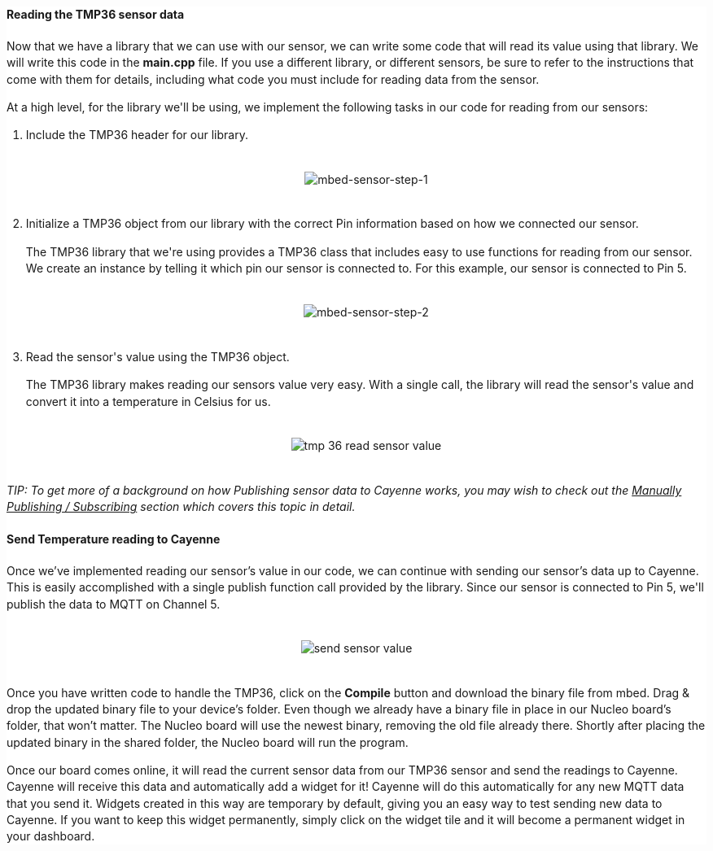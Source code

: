 #### Reading the TMP36 sensor data

Now that we have a library that we can use with our sensor, we can write some code that will read its value using that library. We will write this code in the **main.cpp** file. If you use a different library, or different sensors, be sure to refer to the instructions that come with them for details, including what code you must include for reading data from the sensor.

At a high level, for the library we'll be using, we implement the following tasks in our code for reading from our sensors:

1. Include the TMP36 header for our library.

   <p style="text-align:center"><br/><img src="http://www.mydevices.com/cayenne/uploads/mbed-Sensor-step-1-zoom.png" width="660" height="472" alt="mbed-sensor-step-1"><br/><br/></p>

2. Initialize a TMP36 object from our library with the correct Pin information based on how we connected our sensor.

   The TMP36 library that we're using provides a TMP36 class that includes easy to use functions for reading from our sensor. We create an instance by telling it which pin our sensor is connected to. For this example, our sensor is connected to Pin 5.

   <p style="text-align:center"><br/><img src="http://www.mydevices.com/cayenne/uploads/mbed-Sensor-step-2-zoom.png" width="660" height="428" alt="mbed-sensor-step-2"><br/><br/></p>

3. Read the sensor's value using the TMP36 object.

   The TMP36 library makes reading our sensors value very easy. With a single call, the library will read the sensor's value and convert it into a temperature in Celsius for us.

   <p style="text-align:center"><br/><img src="http://www.mydevices.com/cayenne/uploads/mbed-import-tmp36-read-sensor-value-zoom.png" width="660" height="428" alt="tmp 36 read sensor value"><br/><br/></p>

*TIP: To get more of a background on how Publishing sensor data to Cayenne works, you may wish to check out the [Manually Publishing / Subscribing](#cayenne-mqtt-api-manually-publishing-subscribing) section which covers this topic in detail.*

#### Send Temperature reading to Cayenne

Once we’ve implemented reading our sensor’s value in our code, we can continue with sending our sensor’s data up to Cayenne. This is easily accomplished with a single publish function call provided by the library. Since our sensor is connected to Pin 5, we'll publish the data to MQTT on Channel 5.

<p style="text-align:center"><br/><img src="http://www.mydevices.com/cayenne/uploads/mbed-import-tmp36-send-sensor-value-zoom.png" width="660" height="422" alt="send sensor value"><br/><br/></p>

Once you have written code to handle the TMP36, click on the **Compile** button and download the binary file from mbed. Drag & drop the updated binary file to your device’s folder. Even though we already have a binary file in place in our Nucleo board’s folder, that won’t matter. The Nucleo board will use the newest binary, removing the old file already there. Shortly after placing the updated binary in the shared folder, the Nucleo board will run the program.

Once our board comes online, it will read the current sensor data from our TMP36 sensor and send the readings to Cayenne. Cayenne will receive this data and automatically add a widget for it! Cayenne will do this automatically for any new MQTT data that you send it. Widgets created in this way are temporary by default, giving you an easy way to test sending new data to Cayenne. If you want to keep this widget permanently, simply click on the widget tile and it will become a permanent widget in your dashboard.
